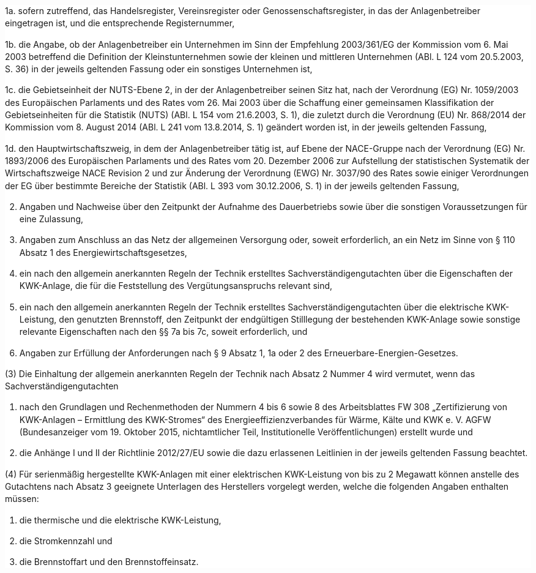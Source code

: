 1a. sofern zutreffend, das Handelsregister, Vereinsregister oder Genossenschaftsregister, in das der Anlagenbetreiber eingetragen ist, und die entsprechende Registernummer,

1b. die Angabe, ob der Anlagenbetreiber ein Unternehmen im Sinn der Empfehlung 2003/361/EG der Kommission vom 6. Mai 2003 betreffend die Definition der Kleinstunternehmen sowie der kleinen und mittleren Unternehmen (ABl. L 124 vom 20.5.2003, S. 36) in der jeweils geltenden Fassung oder ein sonstiges Unternehmen ist,

1c. die Gebietseinheit der NUTS-Ebene 2, in der der Anlagenbetreiber seinen Sitz hat, nach der Verordnung (EG) Nr. 1059/2003 des Europäischen Parlaments und des Rates vom 26. Mai 2003 über die Schaffung einer gemeinsamen Klassifikation der Gebietseinheiten für die Statistik (NUTS) (ABl. L 154 vom 21.6.2003, S. 1), die zuletzt durch die Verordnung (EU) Nr. 868/2014 der Kommission vom 8. August 2014 (ABl. L 241 vom 13.8.2014, S. 1) geändert worden ist, in der jeweils geltenden Fassung,

1d. den Hauptwirtschaftszweig, in dem der Anlagenbetreiber tätig ist, auf Ebene der NACE-Gruppe nach der Verordnung (EG) Nr. 1893/2006 des Europäischen Parlaments und des Rates vom 20. Dezember 2006 zur Aufstellung der statistischen Systematik der Wirtschaftszweige NACE Revision 2 und zur Änderung der Verordnung (EWG) Nr. 3037/90 des Rates sowie einiger Verordnungen der EG über bestimmte Bereiche der Statistik (ABl. L 393 vom 30.12.2006, S. 1) in der jeweils geltenden Fassung,

2. Angaben und Nachweise über den Zeitpunkt der Aufnahme des Dauerbetriebs sowie über die sonstigen Voraussetzungen für eine Zulassung,

3. Angaben zum Anschluss an das Netz der allgemeinen Versorgung oder, soweit erforderlich, an ein Netz im Sinne von § 110 Absatz 1 des Energiewirtschaftsgesetzes,

4. ein nach den allgemein anerkannten Regeln der Technik erstelltes Sachverständigengutachten über die Eigenschaften der KWK-Anlage, die für die Feststellung des Vergütungsanspruchs relevant sind,

5. ein nach den allgemein anerkannten Regeln der Technik erstelltes Sachverständigengutachten über die elektrische KWK-Leistung, den genutzten Brennstoff, den Zeitpunkt der endgültigen Stilllegung der bestehenden KWK-Anlage sowie sonstige relevante Eigenschaften nach den §§ 7a bis 7c, soweit erforderlich, und

6. Angaben zur Erfüllung der Anforderungen nach § 9 Absatz 1, 1a oder 2 des Erneuerbare-Energien-Gesetzes.

(3) Die Einhaltung der allgemein anerkannten Regeln der Technik nach Absatz 2 Nummer 4 wird vermutet, wenn das Sachverständigengutachten

1. nach den Grundlagen und Rechenmethoden der Nummern 4 bis 6 sowie 8 des Arbeitsblattes FW 308 „Zertifizierung von KWK-Anlagen – Ermittlung des KWK-Stromes“ des Energieeffizienzverbandes für Wärme, Kälte und KWK e. V. AGFW (Bundesanzeiger vom 19. Oktober 2015, nichtamtlicher Teil, Institutionelle Veröffentlichungen) erstellt wurde und

2. die Anhänge I und II der Richtlinie 2012/27/EU sowie die dazu erlassenen Leitlinien in der jeweils geltenden Fassung beachtet.

(4) Für serienmäßig hergestellte KWK-Anlagen mit einer elektrischen KWK-Leistung von bis zu 2 Megawatt können anstelle des Gutachtens nach Absatz 3 geeignete Unterlagen des Herstellers vorgelegt werden, welche die folgenden Angaben enthalten müssen:

1. die thermische und die elektrische KWK-Leistung,

2. die Stromkennzahl und

3. die Brennstoffart und den Brennstoffeinsatz.
